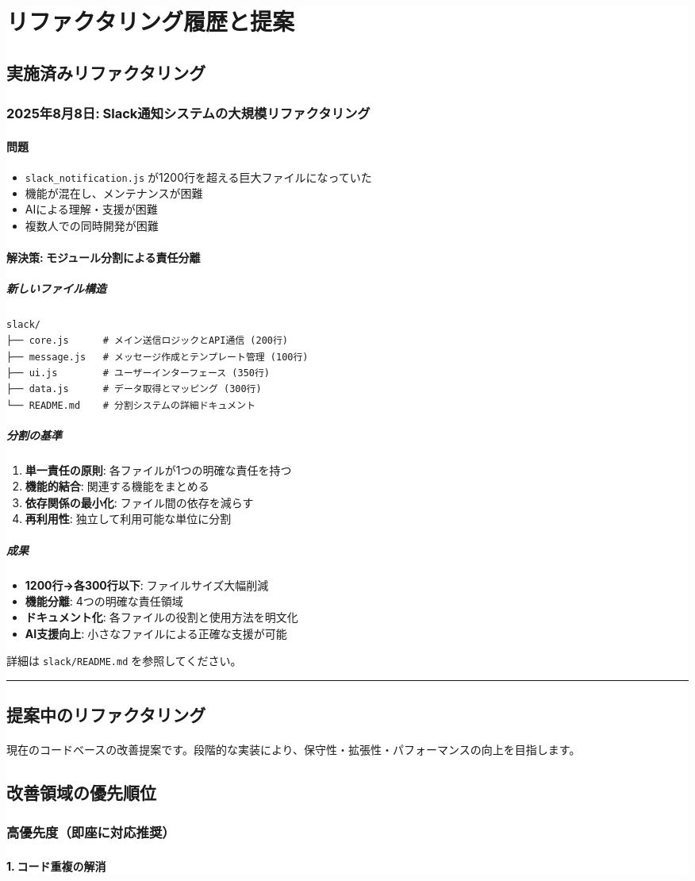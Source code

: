 # リファクタリング履歴と提案

## 実施済みリファクタリング

### 2025年8月8日: Slack通知システムの大規模リファクタリング

#### 問題
- `slack_notification.js` が1200行を超える巨大ファイルになっていた
- 機能が混在し、メンテナンスが困難
- AIによる理解・支援が困難
- 複数人での同時開発が困難

#### 解決策: モジュール分割による責任分離

##### 新しいファイル構造
```
slack/
├── core.js      # メイン送信ロジックとAPI通信 (200行)
├── message.js   # メッセージ作成とテンプレート管理 (100行)
├── ui.js        # ユーザーインターフェース (350行)
├── data.js      # データ取得とマッピング (300行)
└── README.md    # 分割システムの詳細ドキュメント
```

##### 分割の基準
1. **単一責任の原則**: 各ファイルが1つの明確な責任を持つ
2. **機能的結合**: 関連する機能をまとめる
3. **依存関係の最小化**: ファイル間の依存を減らす
4. **再利用性**: 独立して利用可能な単位に分割

##### 成果
- **1200行→各300行以下**: ファイルサイズ大幅削減
- **機能分離**: 4つの明確な責任領域
- **ドキュメント化**: 各ファイルの役割と使用方法を明文化
- **AI支援向上**: 小さなファイルによる正確な支援が可能

詳細は `slack/README.md` を参照してください。

---

## 提案中のリファクタリング

現在のコードベースの改善提案です。段階的な実装により、保守性・拡張性・パフォーマンスの向上を目指します。

## 改善領域の優先順位

### 高優先度（即座に対応推奨）

#### 1. コード重複の解消
